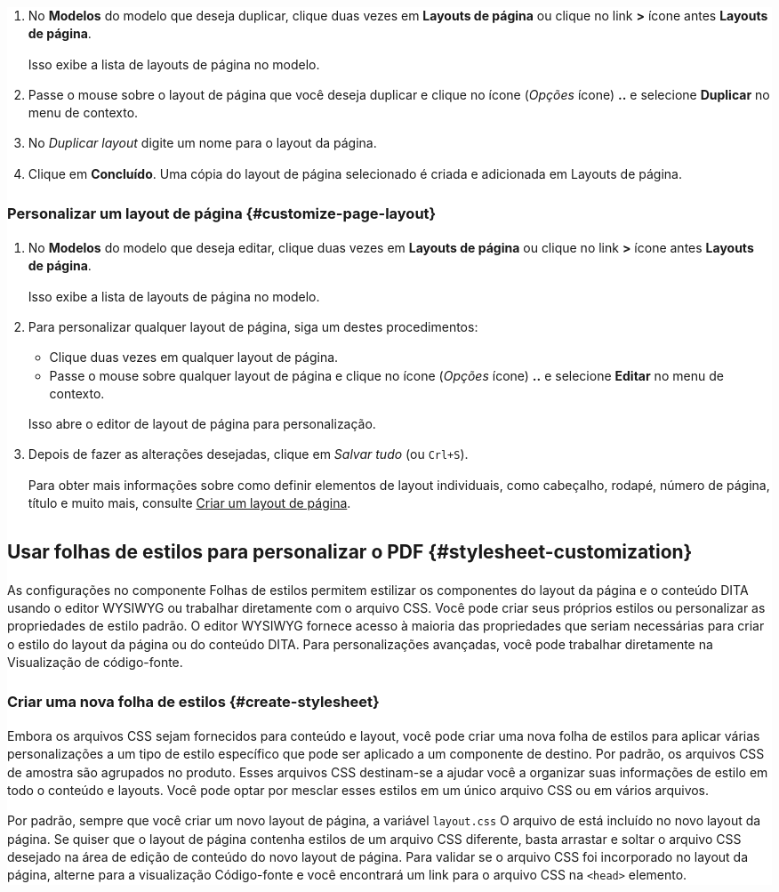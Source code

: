 1. No **Modelos** do modelo que deseja duplicar, clique duas vezes em  **Layouts de página** ou clique no link **>** ícone antes **Layouts de página**.

   Isso exibe a lista de layouts de página no modelo.

1. Passe o mouse sobre o layout de página que você deseja duplicar e clique no ícone (*Opções* ícone) **..** e selecione **Duplicar** no menu de contexto.

1. No _Duplicar layout_ digite um nome para o layout da página.

1. Clique em **Concluído**.
Uma cópia do layout de página selecionado é criada e adicionada em Layouts de página.

### Personalizar um layout de página {#customize-page-layout}

1. No **Modelos** do modelo que deseja editar, clique duas vezes em **Layouts de página** ou clique no link **>** ícone antes **Layouts de página**.

   Isso exibe a lista de layouts de página no modelo.
1. Para personalizar qualquer layout de página, siga um destes procedimentos:
   * Clique duas vezes em qualquer layout de página.
   * Passe o mouse sobre qualquer layout de página e clique no ícone (*Opções* ícone) **..** e selecione **Editar** no menu de contexto.

   Isso abre o editor de layout de página para personalização.
1. Depois de fazer as alterações desejadas, clique em *Salvar tudo* (ou `Crl+S`).

   Para obter mais informações sobre como definir elementos de layout individuais, como cabeçalho, rodapé, número de página, título e muito mais, consulte [Criar um layout de página](design-page-layout.md).

## Usar folhas de estilos para personalizar o PDF {#stylesheet-customization}

As configurações no componente Folhas de estilos permitem estilizar os componentes do layout da página e o conteúdo DITA usando o editor WYSIWYG ou trabalhar diretamente com o arquivo CSS. Você pode criar seus próprios estilos ou personalizar as propriedades de estilo padrão. O editor WYSIWYG fornece acesso à maioria das propriedades que seriam necessárias para criar o estilo do layout da página ou do conteúdo DITA. Para personalizações avançadas, você pode trabalhar diretamente na Visualização de código-fonte.

### Criar uma nova folha de estilos {#create-stylesheet}

Embora os arquivos CSS sejam fornecidos para conteúdo e layout, você pode criar uma nova folha de estilos para aplicar várias personalizações a um tipo de estilo específico que pode ser aplicado a um componente de destino. Por padrão, os arquivos CSS de amostra são agrupados no produto. Esses arquivos CSS destinam-se a ajudar você a organizar suas informações de estilo em todo o conteúdo e layouts. Você pode optar por mesclar esses estilos em um único arquivo CSS ou em vários arquivos.

Por padrão, sempre que você criar um novo layout de página, a variável `layout.css` O arquivo de está incluído no novo layout da página. Se quiser que o layout de página contenha estilos de um arquivo CSS diferente, basta arrastar e soltar o arquivo CSS desejado na área de edição de conteúdo do novo layout de página. Para validar se o arquivo CSS foi incorporado no layout da página, alterne para a visualização Código-fonte e você encontrará um link para o arquivo CSS na `<head>` elemento.
